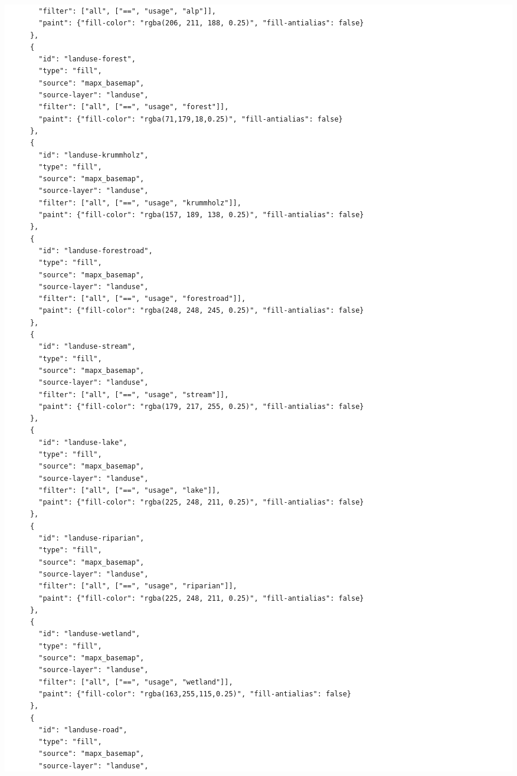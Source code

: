             "filter": ["all", ["==", "usage", "alp"]],
            "paint": {"fill-color": "rgba(206, 211, 188, 0.25)", "fill-antialias": false}
          },
          {
            "id": "landuse-forest",
            "type": "fill",
            "source": "mapx_basemap",
            "source-layer": "landuse",
            "filter": ["all", ["==", "usage", "forest"]],
            "paint": {"fill-color": "rgba(71,179,18,0.25)", "fill-antialias": false}
          },
          {
            "id": "landuse-krummholz",
            "type": "fill",
            "source": "mapx_basemap",
            "source-layer": "landuse",
            "filter": ["all", ["==", "usage", "krummholz"]],
            "paint": {"fill-color": "rgba(157, 189, 138, 0.25)", "fill-antialias": false}
          },
          {
            "id": "landuse-forestroad",
            "type": "fill",
            "source": "mapx_basemap",
            "source-layer": "landuse",
            "filter": ["all", ["==", "usage", "forestroad"]],
            "paint": {"fill-color": "rgba(248, 248, 245, 0.25)", "fill-antialias": false}
          },
          {
            "id": "landuse-stream",
            "type": "fill",
            "source": "mapx_basemap",
            "source-layer": "landuse",
            "filter": ["all", ["==", "usage", "stream"]],
            "paint": {"fill-color": "rgba(179, 217, 255, 0.25)", "fill-antialias": false}
          },
          {
            "id": "landuse-lake",
            "type": "fill",
            "source": "mapx_basemap",
            "source-layer": "landuse",
            "filter": ["all", ["==", "usage", "lake"]],
            "paint": {"fill-color": "rgba(225, 248, 211, 0.25)", "fill-antialias": false}
          },
          {
            "id": "landuse-riparian",
            "type": "fill",
            "source": "mapx_basemap",
            "source-layer": "landuse",
            "filter": ["all", ["==", "usage", "riparian"]],
            "paint": {"fill-color": "rgba(225, 248, 211, 0.25)", "fill-antialias": false}
          },
          {
            "id": "landuse-wetland",
            "type": "fill",
            "source": "mapx_basemap",
            "source-layer": "landuse",
            "filter": ["all", ["==", "usage", "wetland"]],
            "paint": {"fill-color": "rgba(163,255,115,0.25)", "fill-antialias": false}
          },
          {
            "id": "landuse-road",
            "type": "fill",
            "source": "mapx_basemap",
            "source-layer": "landuse",